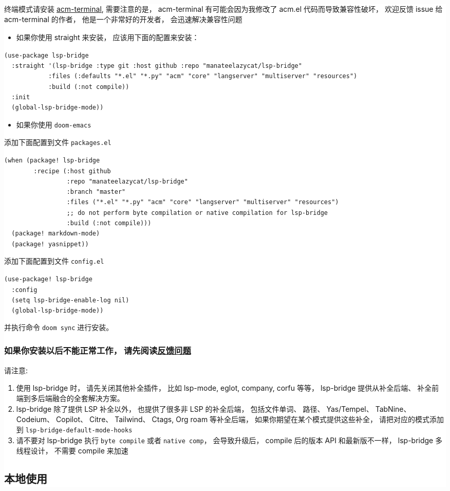 终端模式请安装 [acm-terminal](https://github.com/twlz0ne/acm-terminal), 需要注意的是， acm-terminal 有可能会因为我修改了 acm.el 代码而导致兼容性破坏， 欢迎反馈 issue 给 acm-terminal 的作者， 他是一个非常好的开发者， 会迅速解决兼容性问题

* 如果你使用 straight 来安装， 应该用下面的配置来安装：

```elisp
(use-package lsp-bridge
  :straight '(lsp-bridge :type git :host github :repo "manateelazycat/lsp-bridge"
            :files (:defaults "*.el" "*.py" "acm" "core" "langserver" "multiserver" "resources")
            :build (:not compile))
  :init
  (global-lsp-bridge-mode))
```

* 如果你使用 `doom-emacs`

添加下面配置到文件 `packages.el`

``` elisp
(when (package! lsp-bridge
        :recipe (:host github
                 :repo "manateelazycat/lsp-bridge"
                 :branch "master"
                 :files ("*.el" "*.py" "acm" "core" "langserver" "multiserver" "resources")
                 ;; do not perform byte compilation or native compilation for lsp-bridge
                 :build (:not compile)))
  (package! markdown-mode)
  (package! yasnippet))
```

添加下面配置到文件 `config.el`

``` elisp
(use-package! lsp-bridge
  :config
  (setq lsp-bridge-enable-log nil)
  (global-lsp-bridge-mode))
```

并执行命令 `doom sync` 进行安装。

### 如果你安装以后不能正常工作， 请先阅读[反馈问题](https://github.com/manateelazycat/lsp-bridge/blob/master/README.zh-CN.md#%E5%8F%8D%E9%A6%88%E9%97%AE%E9%A2%98)

请注意:

1. 使用 lsp-bridge 时， 请先关闭其他补全插件， 比如 lsp-mode, eglot, company, corfu 等等， lsp-bridge 提供从补全后端、 补全前端到多后端融合的全套解决方案。
2. lsp-bridge 除了提供 LSP 补全以外， 也提供了很多非 LSP 的补全后端， 包括文件单词、 路径、 Yas/Tempel、 TabNine、 Codeium、 Copilot、 Citre、 Tailwind、 Ctags, Org roam 等补全后端， 如果你期望在某个模式提供这些补全， 请把对应的模式添加到 `lsp-bridge-default-mode-hooks`
3. 请不要对 lsp-bridge 执行 ```byte compile``` 或者 ```native comp```， 会导致升级后， compile 后的版本 API 和最新版不一样， lsp-bridge 多线程设计， 不需要 compile 来加速

## 本地使用
